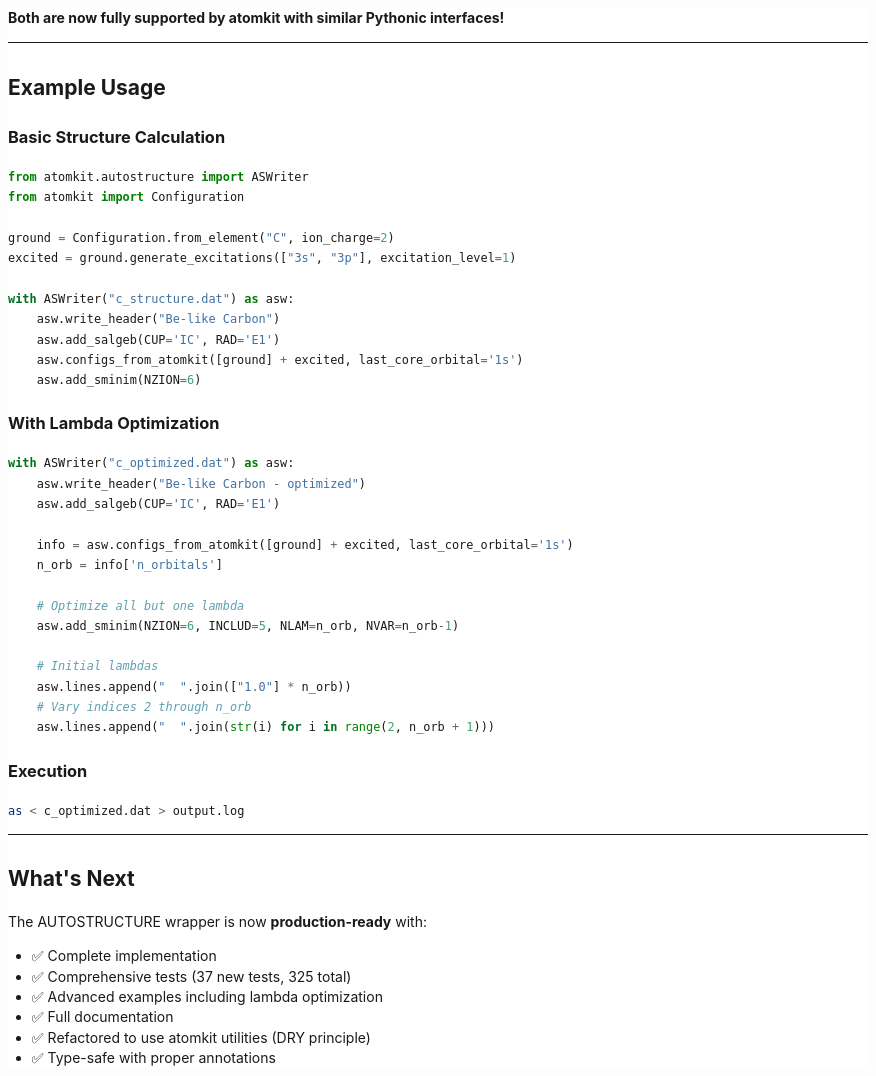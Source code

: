 **Both are now fully supported by atomkit with similar Pythonic interfaces!**

---

## Example Usage

### Basic Structure Calculation
```python
from atomkit.autostructure import ASWriter
from atomkit import Configuration

ground = Configuration.from_element("C", ion_charge=2)
excited = ground.generate_excitations(["3s", "3p"], excitation_level=1)

with ASWriter("c_structure.dat") as asw:
    asw.write_header("Be-like Carbon")
    asw.add_salgeb(CUP='IC', RAD='E1')
    asw.configs_from_atomkit([ground] + excited, last_core_orbital='1s')
    asw.add_sminim(NZION=6)
```

### With Lambda Optimization
```python
with ASWriter("c_optimized.dat") as asw:
    asw.write_header("Be-like Carbon - optimized")
    asw.add_salgeb(CUP='IC', RAD='E1')
    
    info = asw.configs_from_atomkit([ground] + excited, last_core_orbital='1s')
    n_orb = info['n_orbitals']
    
    # Optimize all but one lambda
    asw.add_sminim(NZION=6, INCLUD=5, NLAM=n_orb, NVAR=n_orb-1)
    
    # Initial lambdas
    asw.lines.append("  ".join(["1.0"] * n_orb))
    # Vary indices 2 through n_orb
    asw.lines.append("  ".join(str(i) for i in range(2, n_orb + 1)))
```

### Execution
```bash
as < c_optimized.dat > output.log
```

---

## What's Next

The AUTOSTRUCTURE wrapper is now **production-ready** with:
- ✅ Complete implementation
- ✅ Comprehensive tests (37 new tests, 325 total)
- ✅ Advanced examples including lambda optimization
- ✅ Full documentation
- ✅ Refactored to use atomkit utilities (DRY principle)
- ✅ Type-safe with proper annotations
